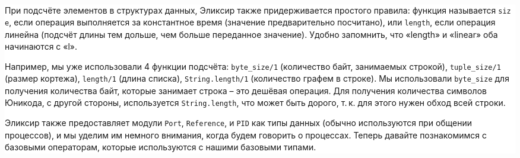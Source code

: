 При подсчёте элементов в структурах данных, Эликсир также придерживается простого правила: функция называется `size`, если операция выполняется за константное время (значение предварительно посчитано), или `length`, если операция линейна (подсчёт длины тем дольше, чем больше переданное значение). Удобно запомнить, что «length» и «linear» оба начинаются с «l».

Например, мы уже использовали 4 функции подсчёта: `byte_size/1` (количество байт, занимаемых строкой), `tuple_size/1` (размер кортежа), `length/1` (длина списка), `String.length/1` (количество графем в строке). Мы использовали `byte_size` для получения количества байт, которые занимает строка – это дешёвая операция. Для получения количества символов Юникода, с другой стороны, используется `String.length`, что может быть дорого, т. к. для этого нужен обход всей строки.

Эликсир также предоставляет модули `Port`, `Reference`, и `PID` как типы данных (обычно используются при общении процессов), и мы уделим им немного внимания, когда будем говорить о процессах. Теперь давайте познакомимся с базовыми операторам, которые используются с нашими базовыми типами.
